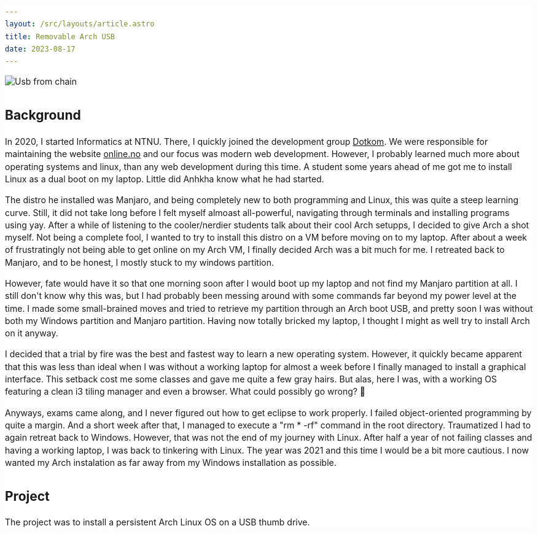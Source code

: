 ```yaml
---
layout: /src/layouts/article.astro
title: Removable Arch USB
date: 2023-08-17
---
```



![Usb from chain](/images/code/archUSB/usbCool.jpg)

## Background
In 2020, I started Informatics at NTNU. There, I quickly joined the development group [Dotkom](https://old.online.ntnu.no/#!about/dotkom). We were responsible for maintaining the website [online.no](https://old.online.ntnu.no/) and our focus was modern web development. However, I probably learned much more about operating systems and linux, than any web development during this time. A student some years ahead of me got me to install Linux as a dual boot on my laptop. Little did Anhkha know what he had started. 

The distro he installed was Manjaro, and being completely new to both programming and Linux, this was quite a steep learning curve. Still, it did not take long before I felt myself almoast all-powerful, navigating through terminals and installing programs using yay. After a while of listening to the cooler/nerdier students talk about their cool Arch setupps, I decided to give Arch a shot myself. Not being a complete fool, I wanted to try to install this distro on a VM before moving on to my laptop. After about a week of frustratingly not being able to get online on my Arch VM, I finally decided Arch was a bit much for me. I retreated back to Manjaro, and to be honest, I mostly stuck to my windows partition.

However, fate would have it so that one morning soon after I would boot up my laptop and not find my Manjaro partition at all. I still don't know why this was, but I had probably been messing around with some commands far beyond my power level at the time. I made some small-brained moves and tried to retrieve my partition through an Arch boot USB, and pretty soon I was without both my Windows partition and Manjaro partition. Having now totally bricked my laptop, I thought I might as well try to install Arch on it anyway.

I decided that a trial by fire was the best and fastest way to learn a new operating system. However, it quickly became apparent that this was less than ideal when I was without a working laptop for almost a week before I finally managed to install a graphical interface. This setback cost me some classes and gave me quite a few gray hairs. But alas, here I was, with a working OS featuring a clean i3 tiling manager and even a browser. What could possibly go wrong? 🥴

Anyways, exams came along, and I never figured out how to get eclipse to work properly. I failed object-oriented programming by quite a margin. And a short week after that, I managed to execute a "rm * -rf" command in the root directory. Traumatized I had to again retreat back to Windows. However, that was not the end of my journey with Linux. After half a year of not failing classes and having a working laptop, I was back to tinkering with Linux. The year was 2021 and this time I would be a bit more cautious. I now wanted my Arch instalation as far away from my Windows installation as possible.

## Project
The project was to install a persistent Arch Linux OS on a USB thumb drive.
